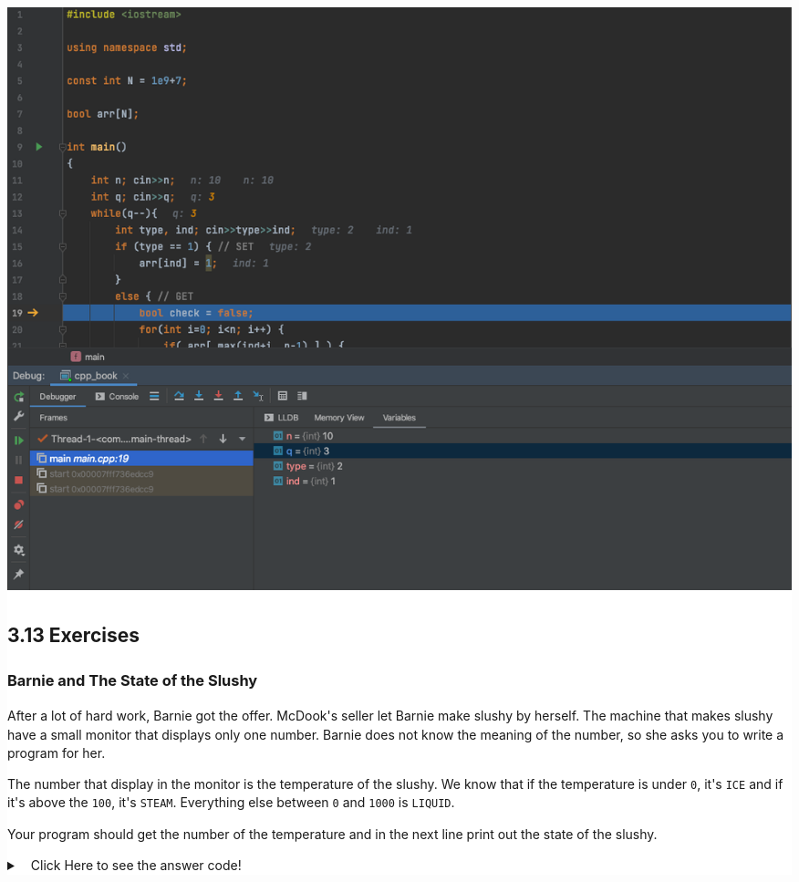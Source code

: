![IDE Debugger](../assets/img/book/c3/debug.png)


## 3.13 Exercises

### Barnie and The State of the Slushy

After a lot of hard work, Barnie got the offer. McDook's seller let Barnie make slushy by herself.
The machine that makes slushy have a small monitor that displays only one number.
Barnie does not know the meaning of the number, so she asks you to write a program for her.

The number that display in the monitor is the temperature of the slushy.
We know that if the temperature is under `0`, it's `ICE` and if it's above the `100`, it's `STEAM`.
Everything else between `0` and `1000` is `LIQUID`.

Your program should get the number of the temperature and in the next line print out the state of the slushy.

<details><summary style="cursor:pointer;">
        <i class="fa fa-angle-right" aria-hidden="true"></i>
        &ensp;
        Click Here to see the answer code!
    </summary></details>
